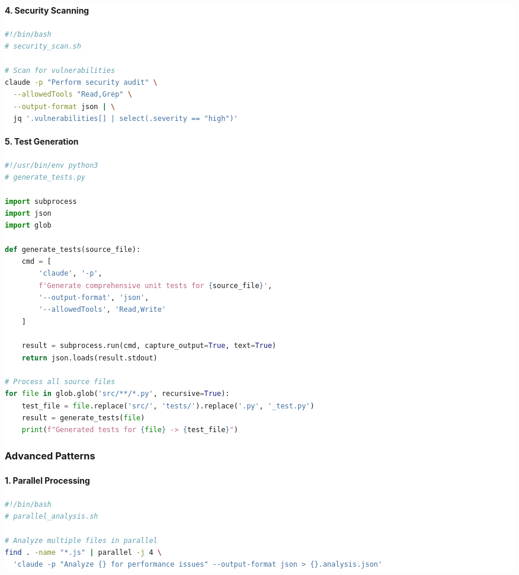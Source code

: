 ```bash
```

#### 4. Security Scanning
```bash
#!/bin/bash
# security_scan.sh

# Scan for vulnerabilities
claude -p "Perform security audit" \
  --allowedTools "Read,Grep" \
  --output-format json | \
  jq '.vulnerabilities[] | select(.severity == "high")'
```

#### 5. Test Generation
```python
#!/usr/bin/env python3
# generate_tests.py

import subprocess
import json
import glob

def generate_tests(source_file):
    cmd = [
        'claude', '-p',
        f'Generate comprehensive unit tests for {source_file}',
        '--output-format', 'json',
        '--allowedTools', 'Read,Write'
    ]
    
    result = subprocess.run(cmd, capture_output=True, text=True)
    return json.loads(result.stdout)

# Process all source files
for file in glob.glob('src/**/*.py', recursive=True):
    test_file = file.replace('src/', 'tests/').replace('.py', '_test.py')
    result = generate_tests(file)
    print(f"Generated tests for {file} -> {test_file}")
```

### Advanced Patterns

#### 1. Parallel Processing
```bash
#!/bin/bash
# parallel_analysis.sh

# Analyze multiple files in parallel
find . -name "*.js" | parallel -j 4 \
  'claude -p "Analyze {} for performance issues" --output-format json > {}.analysis.json'
```
